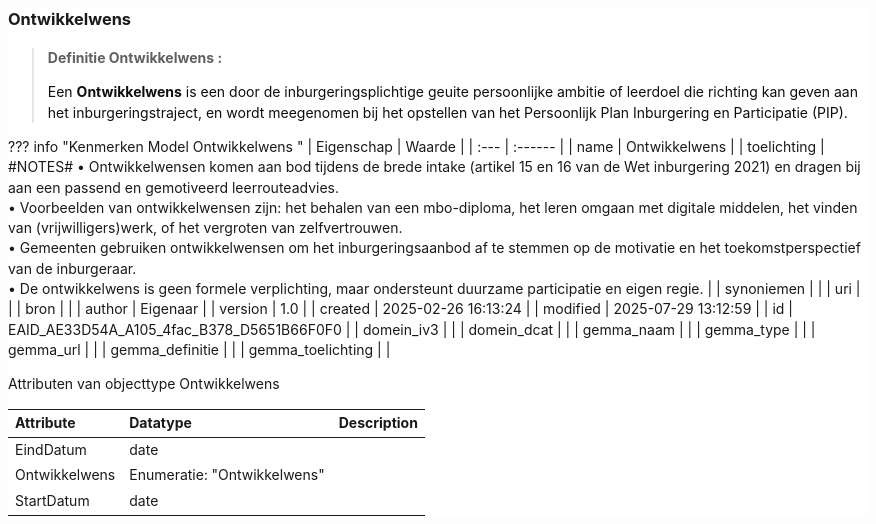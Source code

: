 

### Ontwikkelwens 
> **Definitie Ontwikkelwens :** 
>
> <font color="#0e0e0e">Een </font><font color="#0e0e0e"><b>Ontwikkelwens</b></font><font color="#0e0e0e"> is een door de inburgeringsplichtige geuite persoonlijke ambitie of leerdoel die richting kan geven aan het inburgeringstraject, en wordt meegenomen bij het opstellen van het Persoonlijk Plan Inburgering en Participatie (PIP).</font>

??? info "Kenmerken Model Ontwikkelwens "
    | Eigenschap | Waarde |
    | :--- | :------ |
    | name | Ontwikkelwens |
    | toelichting | <memo>#NOTES#	•	Ontwikkelwensen komen aan bod tijdens de brede intake (artikel 15 en 16 van de Wet inburgering 2021) en dragen bij aan een passend en gemotiveerd leerrouteadvies.<br>	• Voorbeelden van ontwikkelwensen zijn: het behalen van een mbo-diploma, het leren omgaan met digitale middelen, het vinden van (vrijwilligers)werk, of het vergroten van zelfvertrouwen.<br>	• Gemeenten gebruiken ontwikkelwensen om het inburgeringsaanbod af te stemmen op de motivatie en het toekomstperspectief van de inburgeraar.<br>	• De ontwikkelwens is geen formele verplichting, maar ondersteunt duurzame participatie en eigen regie. |
    | synoniemen |  |
    | uri |  |
    | bron |  |
    | author | Eigenaar |
    | version | 1.0 |
    | created | 2025-02-26 16:13:24 |
    | modified | 2025-07-29 13:12:59 |
    | id | EAID_AE33D54A_A105_4fac_B378_D5651B66F0F0 |
    | domein_iv3 |  |
    | domein_dcat |  |
    | gemma_naam |  |
    | gemma_type |  |
    | gemma_url |  |
    | gemma_definitie |  |
    | gemma_toelichting |  |
    

Attributen van objecttype Ontwikkelwens 

| Attribute | Datatype | Description |
| :--- | :--- | :--- |
| EindDatum | date |  |
| Ontwikkelwens | Enumeratie: "Ontwikkelwens" |  |
| StartDatum | date |  |
